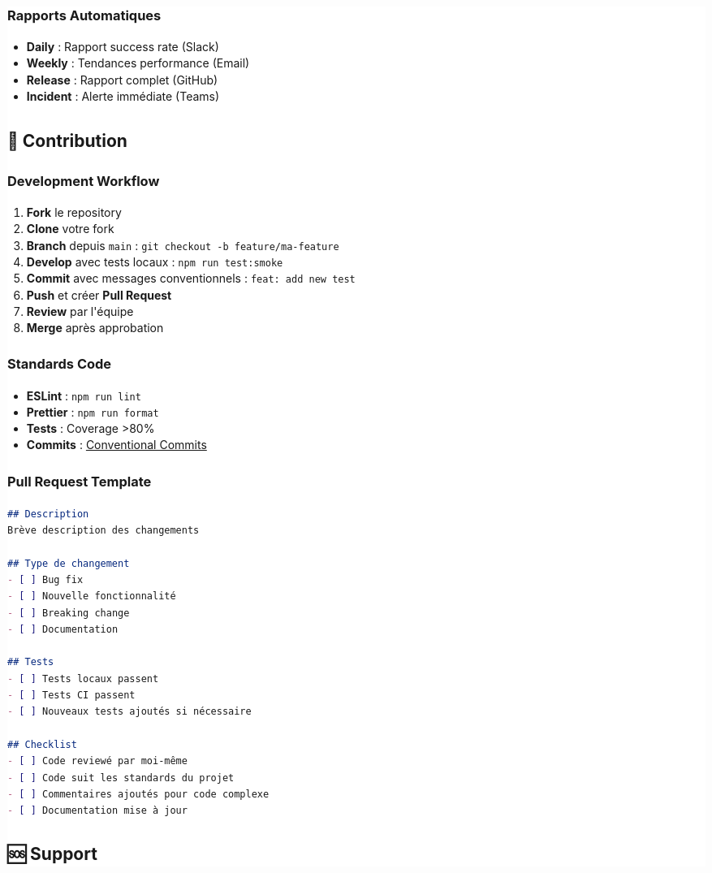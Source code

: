 ### **Rapports Automatiques**

- **Daily** : Rapport success rate (Slack)
- **Weekly** : Tendances performance (Email)
- **Release** : Rapport complet (GitHub)
- **Incident** : Alerte immédiate (Teams)

## 🤝 Contribution

### **Development Workflow**

1. **Fork** le repository
2. **Clone** votre fork
3. **Branch** depuis `main` : `git checkout -b feature/ma-feature`
4. **Develop** avec tests locaux : `npm run test:smoke`
5. **Commit** avec messages conventionnels : `feat: add new test`
6. **Push** et créer **Pull Request**
7. **Review** par l'équipe
8. **Merge** après approbation

### **Standards Code**

- **ESLint** : `npm run lint`
- **Prettier** : `npm run format`
- **Tests** : Coverage >80%
- **Commits** : [Conventional Commits](https://conventionalcommits.org/)

### **Pull Request Template**

```markdown
## Description
Brève description des changements

## Type de changement
- [ ] Bug fix
- [ ] Nouvelle fonctionnalité  
- [ ] Breaking change
- [ ] Documentation

## Tests
- [ ] Tests locaux passent
- [ ] Tests CI passent
- [ ] Nouveaux tests ajoutés si nécessaire

## Checklist
- [ ] Code reviewé par moi-même
- [ ] Code suit les standards du projet
- [ ] Commentaires ajoutés pour code complexe
- [ ] Documentation mise à jour
```

## 🆘 Support
